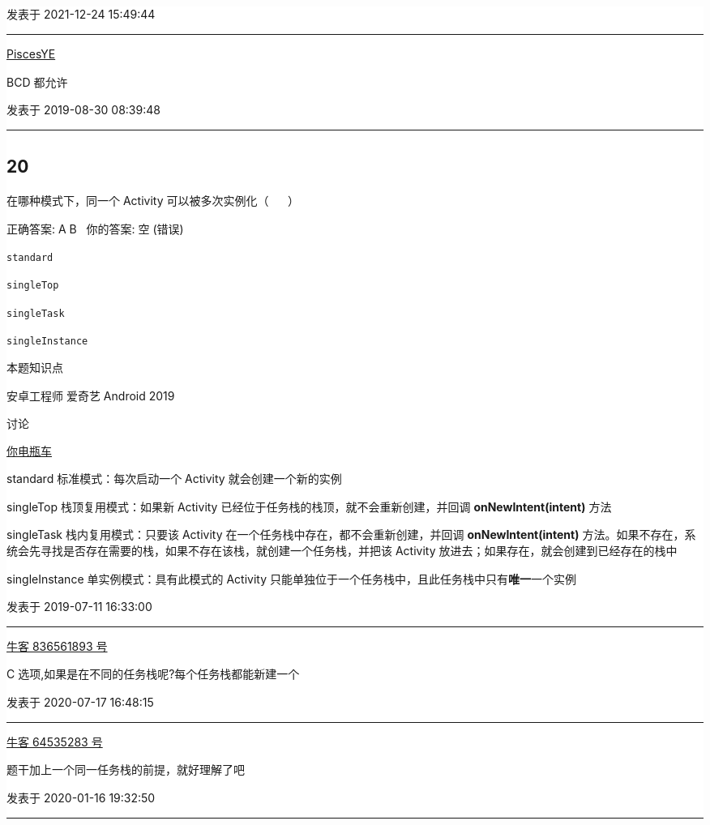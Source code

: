 发表于 2021-12-24 15:49:44

* * *

[PiscesYE](https://www.nowcoder.com/profile/966777686)

BCD 都允许

发表于 2019-08-30 08:39:48

* * *

## 20

在哪种模式下，同一个 Activity 可以被多次实例化（      ）

正确答案: A B   你的答案: 空 (错误)

```cpp
standard
```

```cpp
singleTop
```

```cpp
singleTask
```

```cpp
singleInstance
```

本题知识点

安卓工程师 爱奇艺 Android 2019

讨论

[你电瓶车](https://www.nowcoder.com/profile/60568714)

standard 标准模式：每次启动一个 Activity 就会创建一个新的实例

singleTop 栈顶复用模式：如果新 Activity 已经位于任务栈的栈顶，就不会重新创建，并回调 **onNewIntent(intent)**  方法

singleTask 栈内复用模式：只要该 Activity 在一个任务栈中存在，都不会重新创建，并回调 **onNewIntent(intent)**  方法。如果不存在，系统会先寻找是否存在需要的栈，如果不存在该栈，就创建一个任务栈，并把该 Activity 放进去；如果存在，就会创建到已经存在的栈中

singleInstance 单实例模式：具有此模式的 Activity 只能单独位于一个任务栈中，且此任务栈中只有**唯一**一个实例

发表于 2019-07-11 16:33:00

* * *

[牛客 836561893 号](https://www.nowcoder.com/profile/836561893)

C 选项,如果是在不同的任务栈呢?每个任务栈都能新建一个

发表于 2020-07-17 16:48:15

* * *

[牛客 64535283 号](https://www.nowcoder.com/profile/64535283)

题干加上一个同一任务栈的前提，就好理解了吧

发表于 2020-01-16 19:32:50

* * ******